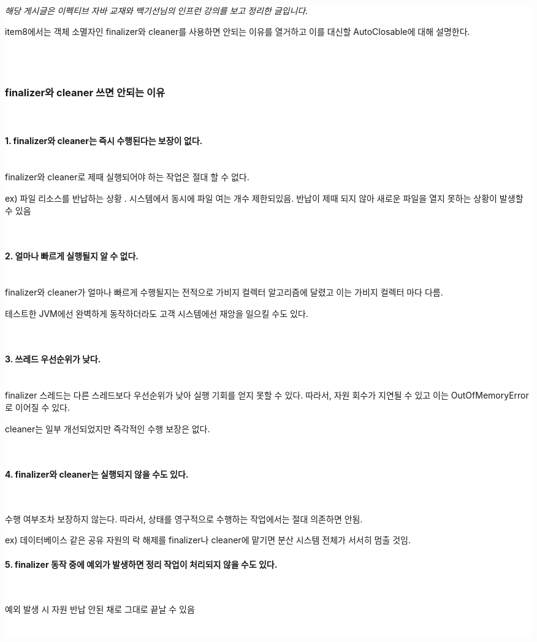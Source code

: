 _해당 게시글은 이펙티브 자바 교재와 백기선님의 인프런 강의를 보고 정리한 글입니다._
<br>

item8에서는 객체 소멸자인 finalizer와 cleaner를 사용하면 안되는 이유를 열거하고 이를 대신할 AutoClosable에 대해 설명한다. 


<br>
<br>


### finalizer와 cleaner 쓰면 안되는 이유

<br>

#### 1. finalizer와 cleaner는 즉시 수행된다는 보장이 없다.

<br>
finalizer와 cleaner로 제때 실행되어야 하는 작업은 절대 할 수 없다.

ex) 파일 리소스를 반납하는 상황 . 
시스템에서 동시에 파일 여는 개수 제한되있음. 반납이 제때 되지 않아 새로운 파일을 열지 못하는 상황이 발생할 수 있음

<br>

#### 2. 얼마나 빠르게 실행될지 알 수 없다.

<br>
finalizer와 cleaner가 얼마나 빠르게 수행될지는 전적으로 가비지 컬렉터 알고리즘에 달렸고 이는 가비지 컬렉터 마다 다름.

테스트한 JVM에선 완벽하게 동작하더라도 고객 시스템에선 재앙을 일으킬 수도 있다.

<br>

#### 3. 쓰레드 우선순위가 낮다.

<br>
finalizer 스레드는 다른 스레드보다 우선순위가 낮아 실행 기회를 얻지 못할 수 있다. 따라서, 자원 회수가 지연될 수 있고 이는 OutOfMemoryError로 이어질 수 있다.

cleaner는 일부 개선되었지만 즉각적인 수행 보장은 없다.

<br>

#### 4. finalizer와 cleaner는 실행되지 않을 수도 있다.

<br>

수행 여부조차 보장하지 않는다. 따라서, 상태를 영구적으로 수행하는 작업에서는 절대 의존하면 안됨.

ex) 데이터베이스 같은 공유 자원의 락 해제를 finalizer나 cleaner에 맡기면 분산 시스템 전체가 서서히 멈출 것임.
<br>


#### 5.  finalizer 동작 중에 예외가 발생하면 정리 작업이 처리되지 않을 수도 있다. 
<br>

예외 발생 시 자원 반납 안된 채로 그대로 끝날 수 있음



<br>
